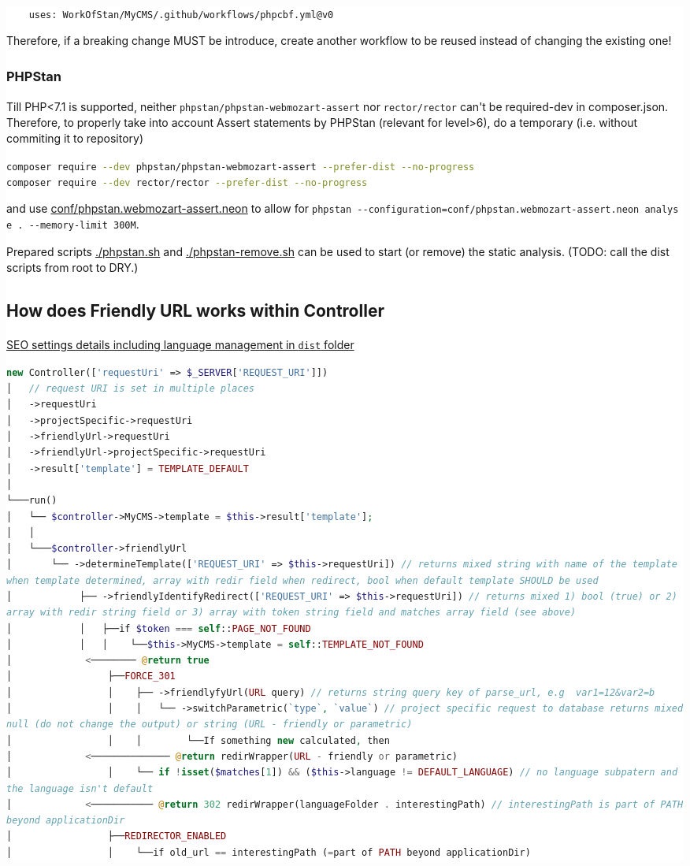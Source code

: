 ```sh
    uses: WorkOfStan/MyCMS/.github/workflows/phpcbf.yml@v0    
```
Therefore, if a breaking change MUST be introduce, create another workflow to be reused instead of changing the existing one!

### PHPStan

Till PHP<7.1 is supported, neither `phpstan/phpstan-webmozart-assert` nor `rector/rector` can't be required-dev in composer.json.
Therefore, to properly take into account Assert statements by PHPStan (relevant for level>6), do a temporary (i.e. without commiting it to repository)
```sh
composer require --dev phpstan/phpstan-webmozart-assert --prefer-dist --no-progress
composer require --dev rector/rector --prefer-dist --no-progress
```
and use [conf/phpstan.webmozart-assert.neon](conf/phpstan.webmozart-assert.neon) to allow for `phpstan --configuration=conf/phpstan.webmozart-assert.neon analyse . --memory-limit 300M`.

Prepared scripts
[./phpstan.sh](phpstan.sh)
and
[./phpstan-remove.sh](phpstan-remove.sh)
can be used to start (or remove) the static analysis.
(TODO: call the dist scripts from root to DRY.)

## How does Friendly URL works within Controller

[SEO settings details including language management in `dist` folder](dist/README.md#seo)

```php
new Controller(['requestUri' => $_SERVER['REQUEST_URI']])
│   // request URI is set in multiple places
│   ->requestUri
│   ->projectSpecific->requestUri
│   ->friendlyUrl->requestUri
│   ->friendlyUrl->projectSpecific->requestUri
│   ->result['template'] = TEMPLATE_DEFAULT
│
└───run()
│   └── $controller->MyCMS->template = $this->result['template'];
│   │
│   └───$controller->friendlyUrl
│       └── ->determineTemplate(['REQUEST_URI' => $this->requestUri]) // returns mixed string with name of the template when template determined, array with redir field when redirect, bool when default template SHOULD be used
│            ├── ->friendlyIdentifyRedirect(['REQUEST_URI' => $this->requestUri]) // returns mixed 1) bool (true) or 2) array with redir string field or 3) array with token string field and matches array field (see above)
│            │   ├──if $token === self::PAGE_NOT_FOUND
│            │   │    └──$this->MyCMS->template = self::TEMPLATE_NOT_FOUND
│             <──────── @return true
│                 ├──FORCE_301
│                 │    ├── ->friendlyfyUrl(URL query) // returns string query key of parse_url, e.g  var1=12&var2=b
│                 │    │   └── ->switchParametric(`type`, `value`) // project specific request to database returns mixed null (do not change the output) or string (URL - friendly or parametric)
│                 │    │        └──If something new calculated, then
│             <────────────── @return redirWrapper(URL - friendly or parametric)
│                 │    └── if !isset($matches[1]) && ($this->language != DEFAULT_LANGUAGE) // no language subpatern and the language isn't default
│             <─────────── @return 302 redirWrapper(languageFolder . interestingPath) // interestingPath is part of PATH beyond applicationDir
│                 ├──REDIRECTOR_ENABLED
│                 │    └──if old_url == interestingPath (=part of PATH beyond applicationDir)
```